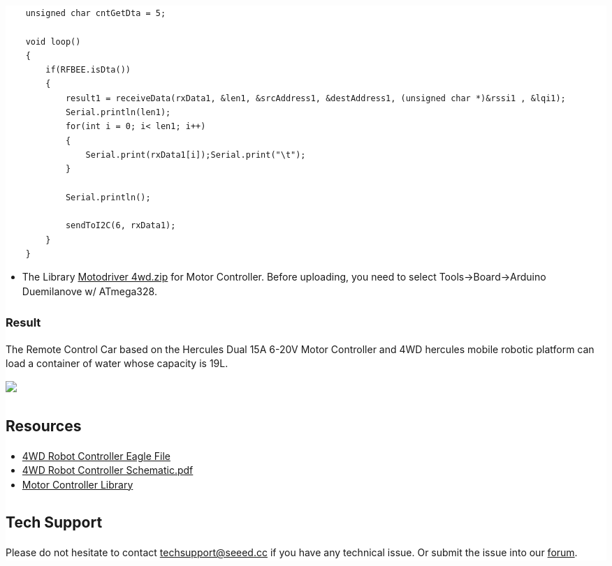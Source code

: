 ```
    unsigned char cntGetDta = 5;

    void loop()
    {
        if(RFBEE.isDta())
        {
            result1 = receiveData(rxData1, &len1, &srcAddress1, &destAddress1, (unsigned char *)&rssi1 , &lqi1);
            Serial.println(len1);
            for(int i = 0; i< len1; i++)
            {
                Serial.print(rxData1[i]);Serial.print("\t");
            }
            
            Serial.println();
            
            sendToI2C(6, rxData1);
        }
    }
```

-   The Library [Motodriver 4wd.zip](https://raw.githubusercontent.com/SeeedDocument/Hercules_Dual_15A_6-20V_Motor_Controller/master/res/Motodriver_4wd.zip) for Motor Controller. Before uploading, you need to select Tools->Board->Arduino Duemilanove w/ ATmega328.

### Result

The Remote Control Car based on the Hercules Dual 15A 6-20V Motor Controller and 4WD hercules mobile robotic platform can load a container of water whose capacity is 19L.

![](https://raw.githubusercontent.com/SeeedDocument/Hercules_Dual_15A_6-20V_Motor_Controller/master/img/4WD_Robot.jpg)

Resources
---------

- [4WD Robot Controller Eagle File](https://raw.githubusercontent.com/SeeedDocument/Hercules_Dual_15A_6-20V_Motor_Controller/master/res/Source_file.zip)
- [4WD Robot Controller Schematic.pdf](https://raw.githubusercontent.com/SeeedDocument/Hercules_Dual_15A_6-20V_Motor_Controller/master/res/4WD_Robot_Controller_Schematic.pdf)
- [Motor Controller Library](https://raw.githubusercontent.com/SeeedDocument/Hercules_Dual_15A_6-20V_Motor_Controller/master/res/Motor_Controller_Library.zip)



## Tech Support
Please do not hesitate to contact [techsupport@seeed.cc](techsupport@seeed.cc) if you have any technical issue. Or submit the issue into our [forum](http://forum.seeedstudio.com/). 